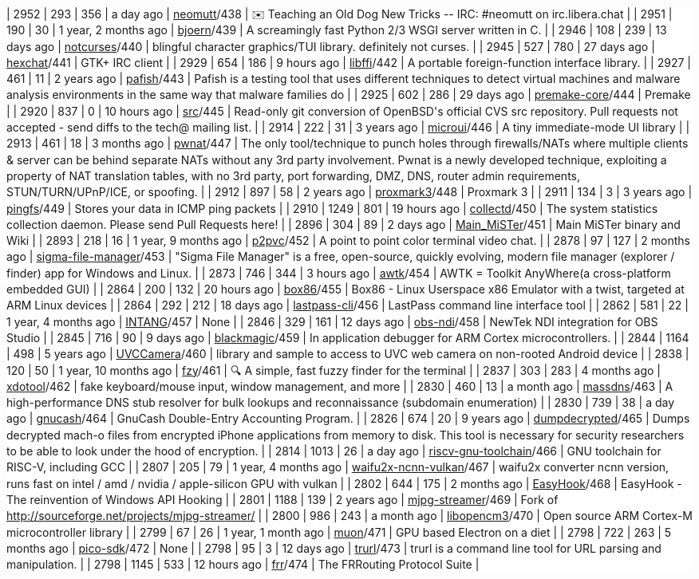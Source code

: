 | 2952 | 293 | 356 | a day ago | [neomutt](https://github.com/neomutt/neomutt)/438 | ✉️ Teaching an Old Dog New Tricks -- IRC: #neomutt on irc.libera.chat |
| 2951 | 190 | 30 | 1 year, 2 months ago | [bjoern](https://github.com/jonashaag/bjoern)/439 | A screamingly fast Python 2/3 WSGI server written in C. |
| 2946 | 108 | 239 | 13 days ago | [notcurses](https://github.com/dankamongmen/notcurses)/440 | blingful character graphics/TUI library. definitely not curses. |
| 2945 | 527 | 780 | 27 days ago | [hexchat](https://github.com/hexchat/hexchat)/441 | GTK+ IRC client |
| 2929 | 654 | 186 | 9 hours ago | [libffi](https://github.com/libffi/libffi)/442 | A portable foreign-function interface library. |
| 2927 | 461 | 11 | 2 years ago | [pafish](https://github.com/a0rtega/pafish)/443 | Pafish is a testing tool that uses different techniques to detect virtual machines and malware analysis environments in the same way that malware families do |
| 2925 | 602 | 286 | 29 days ago | [premake-core](https://github.com/premake/premake-core)/444 | Premake |
| 2920 | 837 | 0 | 10 hours ago | [src](https://github.com/openbsd/src)/445 | Read-only git conversion of OpenBSD's official CVS src repository. Pull requests not accepted - send diffs to the tech@ mailing list. |
| 2914 | 222 | 31 | 3 years ago | [microui](https://github.com/rxi/microui)/446 | A tiny immediate-mode UI library |
| 2913 | 461 | 18 | 3 months ago | [pwnat](https://github.com/samyk/pwnat)/447 | The only tool/technique to punch holes through firewalls/NATs where multiple clients & server can be behind separate NATs without any 3rd party involvement. Pwnat is a newly developed technique, exploiting a property of NAT translation tables, with no 3rd party, port forwarding, DMZ, DNS, router admin requirements, STUN/TURN/UPnP/ICE, or spoofing. |
| 2912 | 897 | 58 | 2 years ago | [proxmark3](https://github.com/Proxmark/proxmark3)/448 | Proxmark 3 |
| 2911 | 134 | 3 | 3 years ago | [pingfs](https://github.com/yarrick/pingfs)/449 | Stores your data in ICMP ping packets |
| 2910 | 1249 | 801 | 19 hours ago | [collectd](https://github.com/collectd/collectd)/450 | The system statistics collection daemon. Please send Pull Requests here! |
| 2896 | 304 | 89 | 2 days ago | [Main_MiSTer](https://github.com/MiSTer-devel/Main_MiSTer)/451 | Main MiSTer binary and Wiki |
| 2893 | 218 | 16 | 1 year, 9 months ago | [p2pvc](https://github.com/mofarrell/p2pvc)/452 | A point to point color terminal video chat. |
| 2878 | 97 | 127 | 2 months ago | [sigma-file-manager](https://github.com/aleksey-hoffman/sigma-file-manager)/453 | "Sigma File Manager" is a free, open-source, quickly evolving, modern file manager (explorer / finder) app for Windows and Linux. |
| 2873 | 746 | 344 | 3 hours ago | [awtk](https://github.com/zlgopen/awtk)/454 | AWTK = Toolkit AnyWhere(a cross-platform embedded GUI) |
| 2864 | 200 | 132 | 20 hours ago | [box86](https://github.com/ptitSeb/box86)/455 | Box86 - Linux Userspace x86 Emulator with a twist, targeted at ARM Linux devices |
| 2864 | 292 | 212 | 18 days ago | [lastpass-cli](https://github.com/lastpass/lastpass-cli)/456 | LastPass command line interface tool |
| 2862 | 581 | 22 | 1 year, 4 months ago | [INTANG](https://github.com/seclab-ucr/INTANG)/457 | None |
| 2846 | 329 | 161 | 12 days ago | [obs-ndi](https://github.com/obs-ndi/obs-ndi)/458 | NewTek NDI integration for OBS Studio |
| 2845 | 716 | 90 | 9 days ago | [blackmagic](https://github.com/blackmagic-debug/blackmagic)/459 | In application debugger for ARM Cortex microcontrollers. |
| 2844 | 1164 | 498 | 5 years ago | [UVCCamera](https://github.com/saki4510t/UVCCamera)/460 | library and sample to access to UVC web camera on non-rooted Android device |
| 2838 | 120 | 50 | 1 year, 10 months ago | [fzy](https://github.com/jhawthorn/fzy)/461 | :mag: A simple, fast fuzzy finder for the terminal |
| 2837 | 303 | 283 | 4 months ago | [xdotool](https://github.com/jordansissel/xdotool)/462 | fake keyboard/mouse input, window management, and more  |
| 2830 | 460 | 13 | a month ago | [massdns](https://github.com/blechschmidt/massdns)/463 | A high-performance DNS stub resolver for bulk lookups and reconnaissance (subdomain enumeration) |
| 2830 | 739 | 38 | a day ago | [gnucash](https://github.com/Gnucash/gnucash)/464 | GnuCash Double-Entry Accounting Program. |
| 2826 | 674 | 20 | 9 years ago | [dumpdecrypted](https://github.com/stefanesser/dumpdecrypted)/465 | Dumps decrypted mach-o files from encrypted iPhone applications from memory to disk. This tool is necessary for security researchers to be able to look under the hood of encryption. |
| 2814 | 1013 | 26 | a day ago | [riscv-gnu-toolchain](https://github.com/riscv-collab/riscv-gnu-toolchain)/466 | GNU toolchain for RISC-V, including GCC |
| 2807 | 205 | 79 | 1 year, 4 months ago | [waifu2x-ncnn-vulkan](https://github.com/nihui/waifu2x-ncnn-vulkan)/467 | waifu2x converter ncnn version, runs fast on intel / amd / nvidia / apple-silicon GPU with vulkan |
| 2802 | 644 | 175 | 2 months ago | [EasyHook](https://github.com/EasyHook/EasyHook)/468 | EasyHook - The reinvention of Windows API Hooking |
| 2801 | 1188 | 139 | 2 years ago | [mjpg-streamer](https://github.com/jacksonliam/mjpg-streamer)/469 | Fork of http://sourceforge.net/projects/mjpg-streamer/ |
| 2800 | 986 | 243 | a month ago | [libopencm3](https://github.com/libopencm3/libopencm3)/470 | Open source ARM Cortex-M microcontroller library |
| 2799 | 67 | 26 | 1 year, 1 month ago | [muon](https://github.com/ImVexed/muon)/471 | GPU based Electron on a diet |
| 2798 | 722 | 263 | 5 months ago | [pico-sdk](https://github.com/raspberrypi/pico-sdk)/472 | None |
| 2798 | 95 | 3 | 12 days ago | [trurl](https://github.com/curl/trurl)/473 | trurl is a command line tool for URL parsing and manipulation. |
| 2798 | 1145 | 533 | 12 hours ago | [frr](https://github.com/FRRouting/frr)/474 | The FRRouting Protocol Suite |
